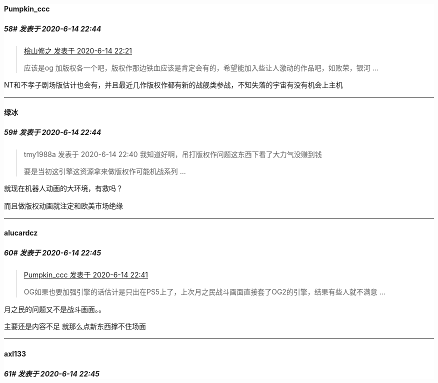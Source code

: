 ####  Pumpkin_ccc  
##### 58#       发表于 2020-6-14 22:44



<blockquote><a href="httphttps://bbs.saraba1st.com/2b/forum.php?mod=redirect&amp;goto=findpost&amp;pid=47805992&amp;ptid=1941696" target="_blank">桧山修之 发表于 2020-6-14 22:21</a>

应该是og 加版权各一个吧，版权作那边铁血应该是肯定会有的，希望能加入些让人激动的作品吧，如败荣，银河 ...</blockquote>
NT和不孝子剧场版估计也会有，并且最近几作版权作都有新的战舰类参战，不知失落的宇宙有没有机会上主机







-----

####  绿冰  
##### 59#       发表于 2020-6-14 22:44



<blockquote>tmy1988a 发表于 2020-6-14 22:40
我知道好啊，吊打版权作问题这东西下看了大力气没赚到钱

要是当初这引擎这资源拿来做版权作可能机战系列 ...</blockquote>
就现在机器人动画的大环境，有救吗？

而且做版权动画就注定和欧美市场绝缘







-----

####  alucardcz  
##### 60#       发表于 2020-6-14 22:45



<blockquote><a href="httphttps://bbs.saraba1st.com/2b/forum.php?mod=redirect&amp;goto=findpost&amp;pid=47806221&amp;ptid=1941696" target="_blank">Pumpkin_ccc 发表于 2020-6-14 22:41</a>

OG如果也要加强引擎的话估计是只出在PS5上了，上次月之民战斗画面直接套了OG2的引擎，结果有些人就不满意 ...</blockquote>
月之民的问题又不是战斗画面。。


主要还是内容不足 就那么点新东西撑不住场面







-----

####  axl133  
##### 61#       发表于 2020-6-14 22:45

